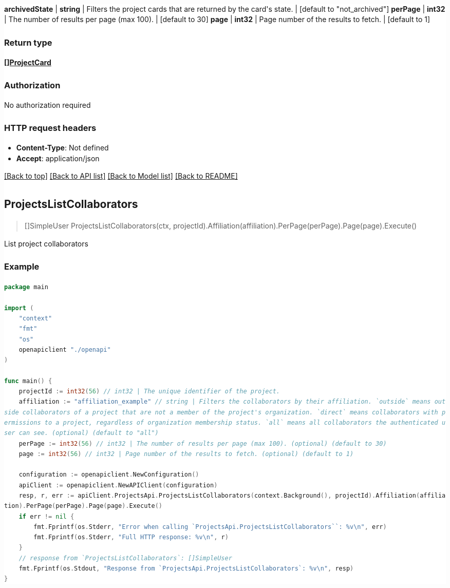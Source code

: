  **archivedState** | **string** | Filters the project cards that are returned by the card&#39;s state. | [default to &quot;not_archived&quot;]
 **perPage** | **int32** | The number of results per page (max 100). | [default to 30]
 **page** | **int32** | Page number of the results to fetch. | [default to 1]

### Return type

[**[]ProjectCard**](ProjectCard.md)

### Authorization

No authorization required

### HTTP request headers

- **Content-Type**: Not defined
- **Accept**: application/json

[[Back to top]](#) [[Back to API list]](../README.md#documentation-for-api-endpoints)
[[Back to Model list]](../README.md#documentation-for-models)
[[Back to README]](../README.md)


## ProjectsListCollaborators

> []SimpleUser ProjectsListCollaborators(ctx, projectId).Affiliation(affiliation).PerPage(perPage).Page(page).Execute()

List project collaborators



### Example

```go
package main

import (
    "context"
    "fmt"
    "os"
    openapiclient "./openapi"
)

func main() {
    projectId := int32(56) // int32 | The unique identifier of the project.
    affiliation := "affiliation_example" // string | Filters the collaborators by their affiliation. `outside` means outside collaborators of a project that are not a member of the project's organization. `direct` means collaborators with permissions to a project, regardless of organization membership status. `all` means all collaborators the authenticated user can see. (optional) (default to "all")
    perPage := int32(56) // int32 | The number of results per page (max 100). (optional) (default to 30)
    page := int32(56) // int32 | Page number of the results to fetch. (optional) (default to 1)

    configuration := openapiclient.NewConfiguration()
    apiClient := openapiclient.NewAPIClient(configuration)
    resp, r, err := apiClient.ProjectsApi.ProjectsListCollaborators(context.Background(), projectId).Affiliation(affiliation).PerPage(perPage).Page(page).Execute()
    if err != nil {
        fmt.Fprintf(os.Stderr, "Error when calling `ProjectsApi.ProjectsListCollaborators``: %v\n", err)
        fmt.Fprintf(os.Stderr, "Full HTTP response: %v\n", r)
    }
    // response from `ProjectsListCollaborators`: []SimpleUser
    fmt.Fprintf(os.Stdout, "Response from `ProjectsApi.ProjectsListCollaborators`: %v\n", resp)
}
```